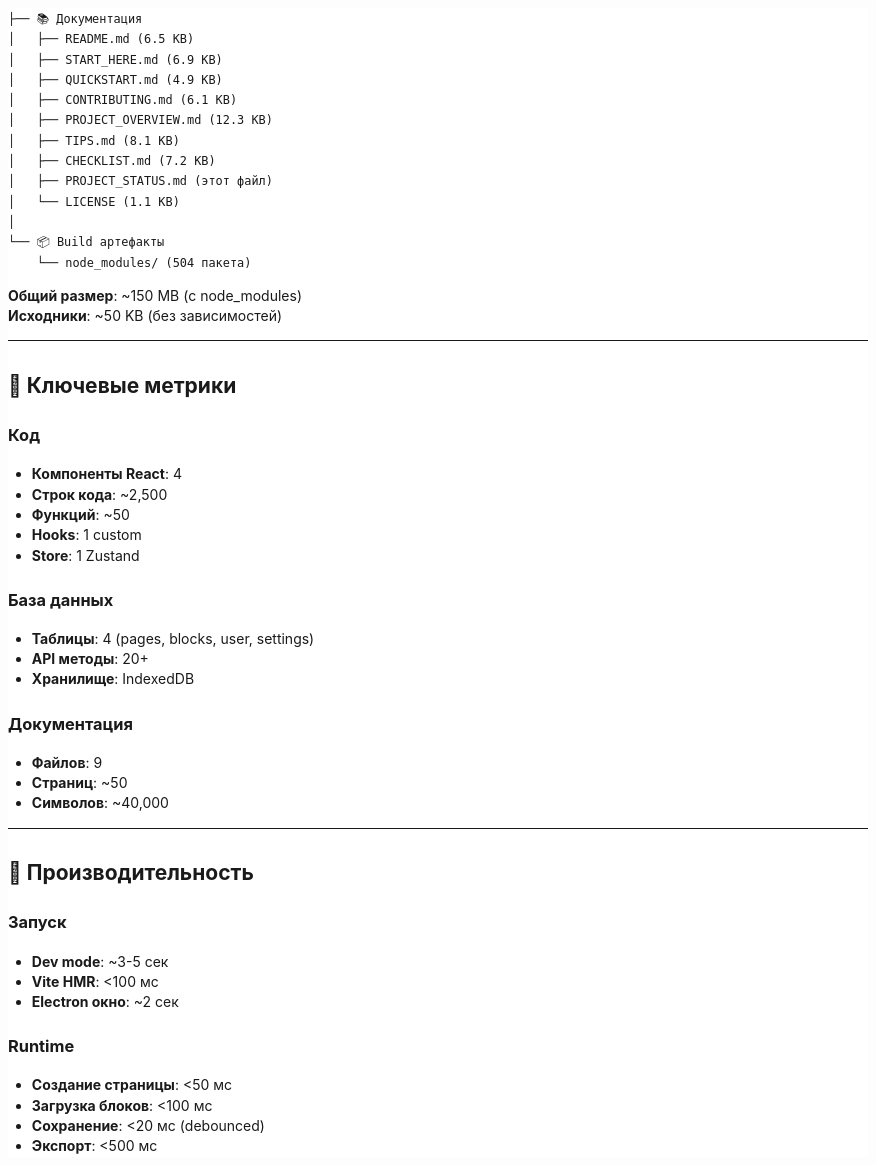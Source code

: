```
├── 📚 Документация
│   ├── README.md (6.5 KB)
│   ├── START_HERE.md (6.9 KB)
│   ├── QUICKSTART.md (4.9 KB)
│   ├── CONTRIBUTING.md (6.1 KB)
│   ├── PROJECT_OVERVIEW.md (12.3 KB)
│   ├── TIPS.md (8.1 KB)
│   ├── CHECKLIST.md (7.2 KB)
│   ├── PROJECT_STATUS.md (этот файл)
│   └── LICENSE (1.1 KB)
│
└── 📦 Build артефакты
    └── node_modules/ (504 пакета)
```

**Общий размер**: ~150 MB (с node_modules)  
**Исходники**: ~50 KB (без зависимостей)

---

## 🎯 Ключевые метрики

### Код
- **Компоненты React**: 4
- **Строк кода**: ~2,500
- **Функций**: ~50
- **Hooks**: 1 custom
- **Store**: 1 Zustand

### База данных
- **Таблицы**: 4 (pages, blocks, user, settings)
- **API методы**: 20+
- **Хранилище**: IndexedDB

### Документация
- **Файлов**: 9
- **Страниц**: ~50
- **Символов**: ~40,000

---

## 🚀 Производительность

### Запуск
- **Dev mode**: ~3-5 сек
- **Vite HMR**: <100 мс
- **Electron окно**: ~2 сек

### Runtime
- **Создание страницы**: <50 мс
- **Загрузка блоков**: <100 мс
- **Сохранение**: <20 мс (debounced)
- **Экспорт**: <500 мс
